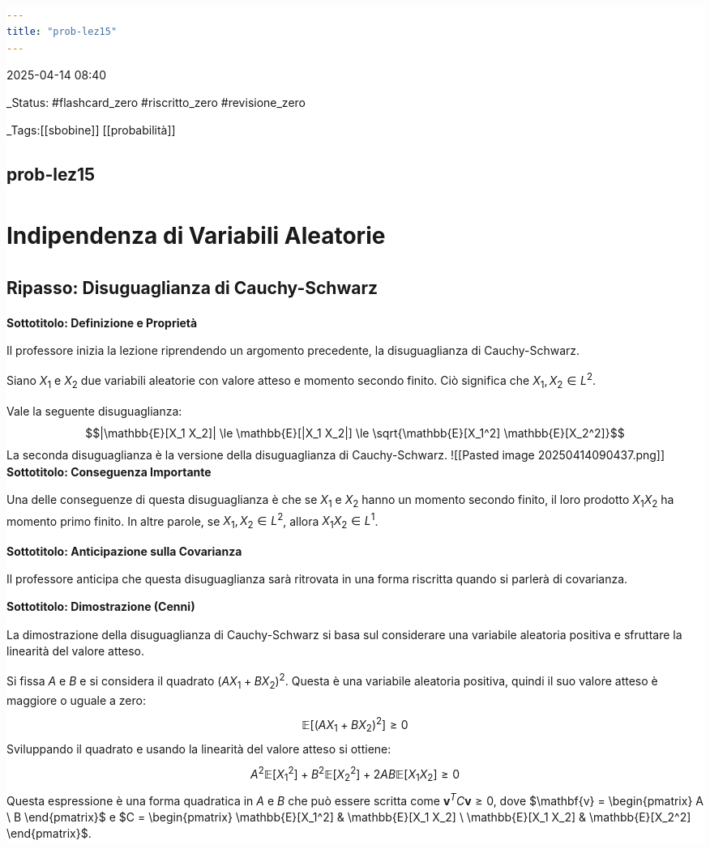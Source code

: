 ```yaml
---
title: "prob-lez15"
---
```


2025-04-14 08:40

_Status: #flashcard_zero  #riscritto_zero  #revisione_zero 

_Tags:[[sbobine]]   [[probabilità]]

## prob-lez15


# **Indipendenza di Variabili Aleatorie**

## **Ripasso: Disuguaglianza di Cauchy-Schwarz**

**Sottotitolo: Definizione e Proprietà**

Il professore inizia la lezione riprendendo un argomento precedente, la disuguaglianza di Cauchy-Schwarz.

Siano $X_1$ e $X_2$ due variabili aleatorie con valore atteso e momento secondo finito. Ciò significa che $X_1, X_2 \in L^2$.

Vale la seguente disuguaglianza: $$|\mathbb{E}[X_1 X_2]| \le \mathbb{E}[|X_1 X_2|] \le \sqrt{\mathbb{E}[X_1^2] \mathbb{E}[X_2^2]}$$ La seconda disuguaglianza è la versione della disuguaglianza di Cauchy-Schwarz.
![[Pasted image 20250414090437.png]]
**Sottotitolo: Conseguenza Importante**

Una delle conseguenze di questa disuguaglianza è che se $X_1$ e $X_2$ hanno un momento secondo finito, il loro prodotto $X_1 X_2$ ha momento primo finito. In altre parole, se $X_1, X_2 \in L^2$, allora $X_1 X_2 \in L^1$.

**Sottotitolo: Anticipazione sulla Covarianza**

Il professore anticipa che questa disuguaglianza sarà ritrovata in una forma riscritta quando si parlerà di covarianza.

**Sottotitolo: Dimostrazione (Cenni)**

La dimostrazione della disuguaglianza di Cauchy-Schwarz si basa sul considerare una variabile aleatoria positiva e sfruttare la linearità del valore atteso.

Si fissa $A$ e $B$ e si considera il quadrato $(AX_1 + BX_2)^2$. Questa è una variabile aleatoria positiva, quindi il suo valore atteso è maggiore o uguale a zero: $$\mathbb{E}[(AX_1 + BX_2)^2] \ge 0$$ Sviluppando il quadrato e usando la linearità del valore atteso si ottiene: $$A^2 \mathbb{E}[X_1^2] + B^2 \mathbb{E}[X_2^2] + 2AB \mathbb{E}[X_1 X_2] \ge 0$$ Questa espressione è una forma quadratica in $A$ e $B$ che può essere scritta come $\mathbf{v}^T C \mathbf{v} \ge 0$, dove $\mathbf{v} = \begin{pmatrix} A \ B \end{pmatrix}$ e $C = \begin{pmatrix} \mathbb{E}[X_1^2] & \mathbb{E}[X_1 X_2] \ \mathbb{E}[X_1 X_2] & \mathbb{E}[X_2^2] \end{pmatrix}$.
